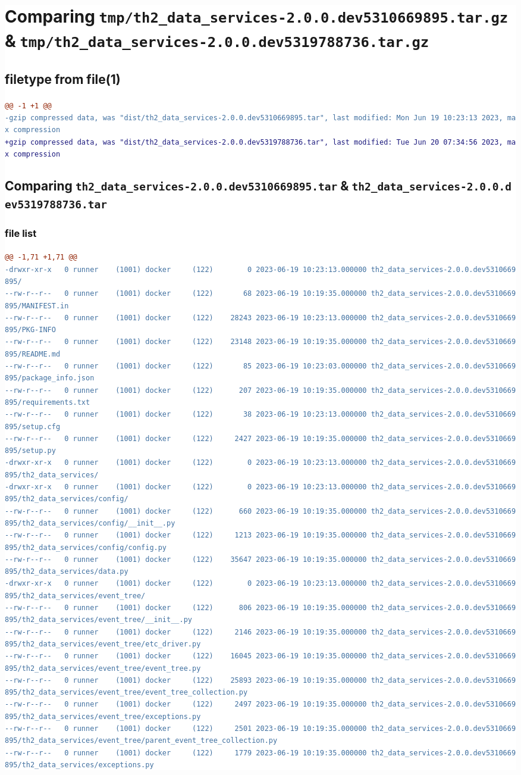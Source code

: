 # Comparing `tmp/th2_data_services-2.0.0.dev5310669895.tar.gz` & `tmp/th2_data_services-2.0.0.dev5319788736.tar.gz`

## filetype from file(1)

```diff
@@ -1 +1 @@
-gzip compressed data, was "dist/th2_data_services-2.0.0.dev5310669895.tar", last modified: Mon Jun 19 10:23:13 2023, max compression
+gzip compressed data, was "dist/th2_data_services-2.0.0.dev5319788736.tar", last modified: Tue Jun 20 07:34:56 2023, max compression
```

## Comparing `th2_data_services-2.0.0.dev5310669895.tar` & `th2_data_services-2.0.0.dev5319788736.tar`

### file list

```diff
@@ -1,71 +1,71 @@
-drwxr-xr-x   0 runner    (1001) docker     (122)        0 2023-06-19 10:23:13.000000 th2_data_services-2.0.0.dev5310669895/
--rw-r--r--   0 runner    (1001) docker     (122)       68 2023-06-19 10:19:35.000000 th2_data_services-2.0.0.dev5310669895/MANIFEST.in
--rw-r--r--   0 runner    (1001) docker     (122)    28243 2023-06-19 10:23:13.000000 th2_data_services-2.0.0.dev5310669895/PKG-INFO
--rw-r--r--   0 runner    (1001) docker     (122)    23148 2023-06-19 10:19:35.000000 th2_data_services-2.0.0.dev5310669895/README.md
--rw-r--r--   0 runner    (1001) docker     (122)       85 2023-06-19 10:23:03.000000 th2_data_services-2.0.0.dev5310669895/package_info.json
--rw-r--r--   0 runner    (1001) docker     (122)      207 2023-06-19 10:19:35.000000 th2_data_services-2.0.0.dev5310669895/requirements.txt
--rw-r--r--   0 runner    (1001) docker     (122)       38 2023-06-19 10:23:13.000000 th2_data_services-2.0.0.dev5310669895/setup.cfg
--rw-r--r--   0 runner    (1001) docker     (122)     2427 2023-06-19 10:19:35.000000 th2_data_services-2.0.0.dev5310669895/setup.py
-drwxr-xr-x   0 runner    (1001) docker     (122)        0 2023-06-19 10:23:13.000000 th2_data_services-2.0.0.dev5310669895/th2_data_services/
-drwxr-xr-x   0 runner    (1001) docker     (122)        0 2023-06-19 10:23:13.000000 th2_data_services-2.0.0.dev5310669895/th2_data_services/config/
--rw-r--r--   0 runner    (1001) docker     (122)      660 2023-06-19 10:19:35.000000 th2_data_services-2.0.0.dev5310669895/th2_data_services/config/__init__.py
--rw-r--r--   0 runner    (1001) docker     (122)     1213 2023-06-19 10:19:35.000000 th2_data_services-2.0.0.dev5310669895/th2_data_services/config/config.py
--rw-r--r--   0 runner    (1001) docker     (122)    35647 2023-06-19 10:19:35.000000 th2_data_services-2.0.0.dev5310669895/th2_data_services/data.py
-drwxr-xr-x   0 runner    (1001) docker     (122)        0 2023-06-19 10:23:13.000000 th2_data_services-2.0.0.dev5310669895/th2_data_services/event_tree/
--rw-r--r--   0 runner    (1001) docker     (122)      806 2023-06-19 10:19:35.000000 th2_data_services-2.0.0.dev5310669895/th2_data_services/event_tree/__init__.py
--rw-r--r--   0 runner    (1001) docker     (122)     2146 2023-06-19 10:19:35.000000 th2_data_services-2.0.0.dev5310669895/th2_data_services/event_tree/etc_driver.py
--rw-r--r--   0 runner    (1001) docker     (122)    16045 2023-06-19 10:19:35.000000 th2_data_services-2.0.0.dev5310669895/th2_data_services/event_tree/event_tree.py
--rw-r--r--   0 runner    (1001) docker     (122)    25893 2023-06-19 10:19:35.000000 th2_data_services-2.0.0.dev5310669895/th2_data_services/event_tree/event_tree_collection.py
--rw-r--r--   0 runner    (1001) docker     (122)     2497 2023-06-19 10:19:35.000000 th2_data_services-2.0.0.dev5310669895/th2_data_services/event_tree/exceptions.py
--rw-r--r--   0 runner    (1001) docker     (122)     2501 2023-06-19 10:19:35.000000 th2_data_services-2.0.0.dev5310669895/th2_data_services/event_tree/parent_event_tree_collection.py
--rw-r--r--   0 runner    (1001) docker     (122)     1779 2023-06-19 10:19:35.000000 th2_data_services-2.0.0.dev5310669895/th2_data_services/exceptions.py
```